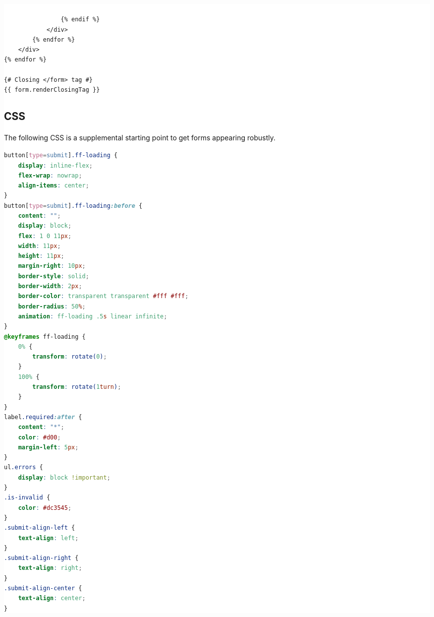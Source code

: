 ``` twig

                {% endif %}
            </div>
        {% endfor %}
    </div>
{% endfor %}

{# Closing </form> tag #}
{{ form.renderClosingTag }}
```


## CSS
The following CSS is a supplemental starting point to get forms appearing robustly.

``` css
button[type=submit].ff-loading {
    display: inline-flex;
    flex-wrap: nowrap;
    align-items: center;
}
button[type=submit].ff-loading:before {
    content: "";
    display: block;
    flex: 1 0 11px;
    width: 11px;
    height: 11px;
    margin-right: 10px;
    border-style: solid;
    border-width: 2px;
    border-color: transparent transparent #fff #fff;
    border-radius: 50%;
    animation: ff-loading .5s linear infinite;
}
@keyframes ff-loading {
    0% {
        transform: rotate(0);
    }
    100% {
        transform: rotate(1turn);
    }
}
label.required:after {
    content: "*";
    color: #d00;
    margin-left: 5px;
}
ul.errors {
    display: block !important;
}
.is-invalid {
    color: #dc3545;
}
.submit-align-left {
    text-align: left;
}
.submit-align-right {
    text-align: right;
}
.submit-align-center {
    text-align: center;
}
```